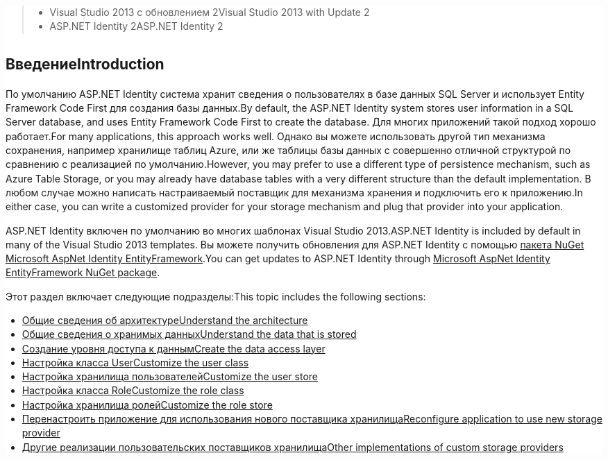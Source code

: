 > - <span data-ttu-id="cfd3a-111">Visual Studio 2013 с обновлением 2</span><span class="sxs-lookup"><span data-stu-id="cfd3a-111">Visual Studio 2013 with Update 2</span></span>
> - <span data-ttu-id="cfd3a-112">ASP.NET Identity 2</span><span class="sxs-lookup"><span data-stu-id="cfd3a-112">ASP.NET Identity 2</span></span>

## <a name="introduction"></a><span data-ttu-id="cfd3a-113">Введение</span><span class="sxs-lookup"><span data-stu-id="cfd3a-113">Introduction</span></span>

<span data-ttu-id="cfd3a-114">По умолчанию ASP.NET Identity система хранит сведения о пользователях в базе данных SQL Server и использует Entity Framework Code First для создания базы данных.</span><span class="sxs-lookup"><span data-stu-id="cfd3a-114">By default, the ASP.NET Identity system stores user information in a SQL Server database, and uses Entity Framework Code First to create the database.</span></span> <span data-ttu-id="cfd3a-115">Для многих приложений такой подход хорошо работает.</span><span class="sxs-lookup"><span data-stu-id="cfd3a-115">For many applications, this approach works well.</span></span> <span data-ttu-id="cfd3a-116">Однако вы можете использовать другой тип механизма сохранения, например хранилище таблиц Azure, или же таблицы базы данных с совершенно отличной структурой по сравнению с реализацией по умолчанию.</span><span class="sxs-lookup"><span data-stu-id="cfd3a-116">However, you may prefer to use a different type of persistence mechanism, such as Azure Table Storage, or you may already have database tables with a very different structure than the default implementation.</span></span> <span data-ttu-id="cfd3a-117">В любом случае можно написать настраиваемый поставщик для механизма хранения и подключить его к приложению.</span><span class="sxs-lookup"><span data-stu-id="cfd3a-117">In either case, you can write a customized provider for your storage mechanism and plug that provider into your application.</span></span>

<span data-ttu-id="cfd3a-118">ASP.NET Identity включен по умолчанию во многих шаблонах Visual Studio 2013.</span><span class="sxs-lookup"><span data-stu-id="cfd3a-118">ASP.NET Identity is included by default in many of the Visual Studio 2013 templates.</span></span> <span data-ttu-id="cfd3a-119">Вы можете получить обновления для ASP.NET Identity с помощью [пакета NuGet Microsoft AspNet Identity EntityFramework](http://www.nuget.org/packages/Microsoft.AspNet.Identity.EntityFramework/).</span><span class="sxs-lookup"><span data-stu-id="cfd3a-119">You can get updates to ASP.NET Identity through [Microsoft AspNet Identity EntityFramework NuGet package](http://www.nuget.org/packages/Microsoft.AspNet.Identity.EntityFramework/).</span></span>

<span data-ttu-id="cfd3a-120">Этот раздел включает следующие подразделы:</span><span class="sxs-lookup"><span data-stu-id="cfd3a-120">This topic includes the following sections:</span></span>

- [<span data-ttu-id="cfd3a-121">Общие сведения об архитектуре</span><span class="sxs-lookup"><span data-stu-id="cfd3a-121">Understand the architecture</span></span>](#architecture)
- [<span data-ttu-id="cfd3a-122">Общие сведения о хранимых данных</span><span class="sxs-lookup"><span data-stu-id="cfd3a-122">Understand the data that is stored</span></span>](#data)
- [<span data-ttu-id="cfd3a-123">Создание уровня доступа к данным</span><span class="sxs-lookup"><span data-stu-id="cfd3a-123">Create the data access layer</span></span>](#dal)
- [<span data-ttu-id="cfd3a-124">Настройка класса User</span><span class="sxs-lookup"><span data-stu-id="cfd3a-124">Customize the user class</span></span>](#user)
- [<span data-ttu-id="cfd3a-125">Настройка хранилища пользователей</span><span class="sxs-lookup"><span data-stu-id="cfd3a-125">Customize the user store</span></span>](#userstore)
- [<span data-ttu-id="cfd3a-126">Настройка класса Role</span><span class="sxs-lookup"><span data-stu-id="cfd3a-126">Customize the role class</span></span>](#role)
- [<span data-ttu-id="cfd3a-127">Настройка хранилища ролей</span><span class="sxs-lookup"><span data-stu-id="cfd3a-127">Customize the role store</span></span>](#rolestore)
- [<span data-ttu-id="cfd3a-128">Перенастроить приложение для использования нового поставщика хранилища</span><span class="sxs-lookup"><span data-stu-id="cfd3a-128">Reconfigure application to use new storage provider</span></span>](#reconfigure)
- [<span data-ttu-id="cfd3a-129">Другие реализации пользовательских поставщиков хранилища</span><span class="sxs-lookup"><span data-stu-id="cfd3a-129">Other implementations of custom storage providers</span></span>](#other)
